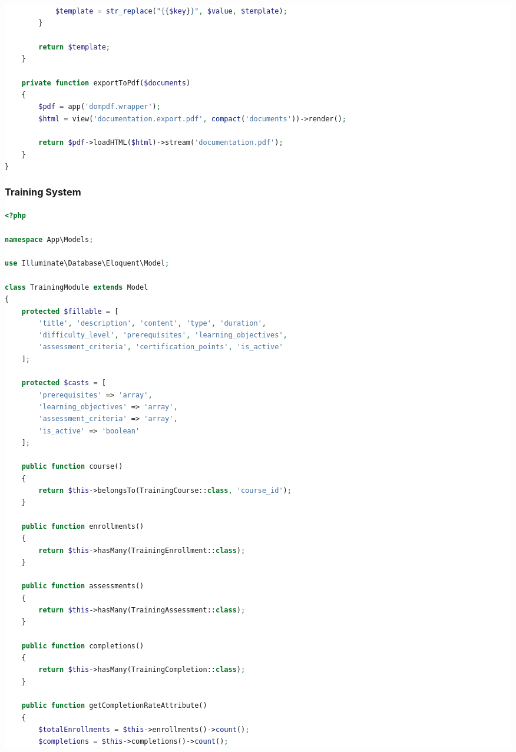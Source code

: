 ```php
            $template = str_replace("{{$key}}", $value, $template);
        }
        
        return $template;
    }

    private function exportToPdf($documents)
    {
        $pdf = app('dompdf.wrapper');
        $html = view('documentation.export.pdf', compact('documents'))->render();
        
        return $pdf->loadHTML($html)->stream('documentation.pdf');
    }
}
```

### Training System
```php
<?php

namespace App\Models;

use Illuminate\Database\Eloquent\Model;

class TrainingModule extends Model
{
    protected $fillable = [
        'title', 'description', 'content', 'type', 'duration',
        'difficulty_level', 'prerequisites', 'learning_objectives',
        'assessment_criteria', 'certification_points', 'is_active'
    ];

    protected $casts = [
        'prerequisites' => 'array',
        'learning_objectives' => 'array',
        'assessment_criteria' => 'array',
        'is_active' => 'boolean'
    ];

    public function course()
    {
        return $this->belongsTo(TrainingCourse::class, 'course_id');
    }

    public function enrollments()
    {
        return $this->hasMany(TrainingEnrollment::class);
    }

    public function assessments()
    {
        return $this->hasMany(TrainingAssessment::class);
    }

    public function completions()
    {
        return $this->hasMany(TrainingCompletion::class);
    }

    public function getCompletionRateAttribute()
    {
        $totalEnrollments = $this->enrollments()->count();
        $completions = $this->completions()->count();
```